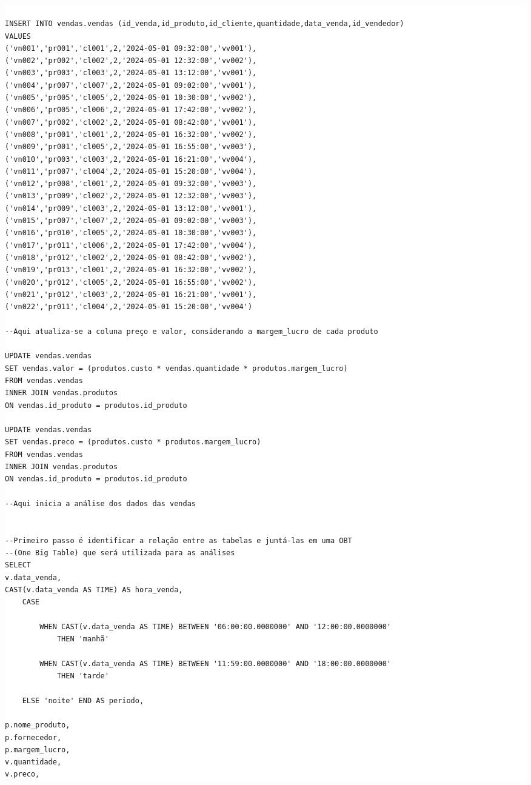 ```

INSERT INTO vendas.vendas (id_venda,id_produto,id_cliente,quantidade,data_venda,id_vendedor)
VALUES
('vn001','pr001','cl001',2,'2024-05-01 09:32:00','vv001'),
('vn002','pr002','cl002',2,'2024-05-01 12:32:00','vv002'),
('vn003','pr003','cl003',2,'2024-05-01 13:12:00','vv001'),
('vn004','pr007','cl007',2,'2024-05-01 09:02:00','vv001'),
('vn005','pr005','cl005',2,'2024-05-01 10:30:00','vv002'),
('vn006','pr005','cl006',2,'2024-05-01 17:42:00','vv002'),
('vn007','pr002','cl002',2,'2024-05-01 08:42:00','vv001'),
('vn008','pr001','cl001',2,'2024-05-01 16:32:00','vv002'),
('vn009','pr001','cl005',2,'2024-05-01 16:55:00','vv003'),
('vn010','pr003','cl003',2,'2024-05-01 16:21:00','vv004'),
('vn011','pr007','cl004',2,'2024-05-01 15:20:00','vv004'),
('vn012','pr008','cl001',2,'2024-05-01 09:32:00','vv003'),
('vn013','pr009','cl002',2,'2024-05-01 12:32:00','vv003'),
('vn014','pr009','cl003',2,'2024-05-01 13:12:00','vv001'),
('vn015','pr007','cl007',2,'2024-05-01 09:02:00','vv003'),
('vn016','pr010','cl005',2,'2024-05-01 10:30:00','vv003'),
('vn017','pr011','cl006',2,'2024-05-01 17:42:00','vv004'),
('vn018','pr012','cl002',2,'2024-05-01 08:42:00','vv002'),
('vn019','pr013','cl001',2,'2024-05-01 16:32:00','vv002'),
('vn020','pr012','cl005',2,'2024-05-01 16:55:00','vv002'),
('vn021','pr012','cl003',2,'2024-05-01 16:21:00','vv001'),
('vn022','pr011','cl004',2,'2024-05-01 15:20:00','vv004')

--Aqui atualiza-se a coluna preço e valor, considerando a margem_lucro de cada produto

UPDATE vendas.vendas
SET vendas.valor = (produtos.custo * vendas.quantidade * produtos.margem_lucro)
FROM vendas.vendas
INNER JOIN vendas.produtos
ON vendas.id_produto = produtos.id_produto

UPDATE vendas.vendas
SET vendas.preco = (produtos.custo * produtos.margem_lucro)
FROM vendas.vendas
INNER JOIN vendas.produtos
ON vendas.id_produto = produtos.id_produto

--Aqui inicia a análise dos dados das vendas


--Primeiro passo é identificar a relação entre as tabelas e juntá-las em uma OBT 
--(One Big Table) que será utilizada para as análises
SELECT
v.data_venda,
CAST(v.data_venda AS TIME) AS hora_venda,
	CASE 

		WHEN CAST(v.data_venda AS TIME) BETWEEN '06:00:00.0000000' AND '12:00:00.0000000' 
			THEN 'manhã' 

		WHEN CAST(v.data_venda AS TIME) BETWEEN '11:59:00.0000000' AND '18:00:00.0000000' 
			THEN 'tarde' 

	ELSE 'noite' END AS periodo,

p.nome_produto,
p.fornecedor,
p.margem_lucro,
v.quantidade,
v.preco,
```